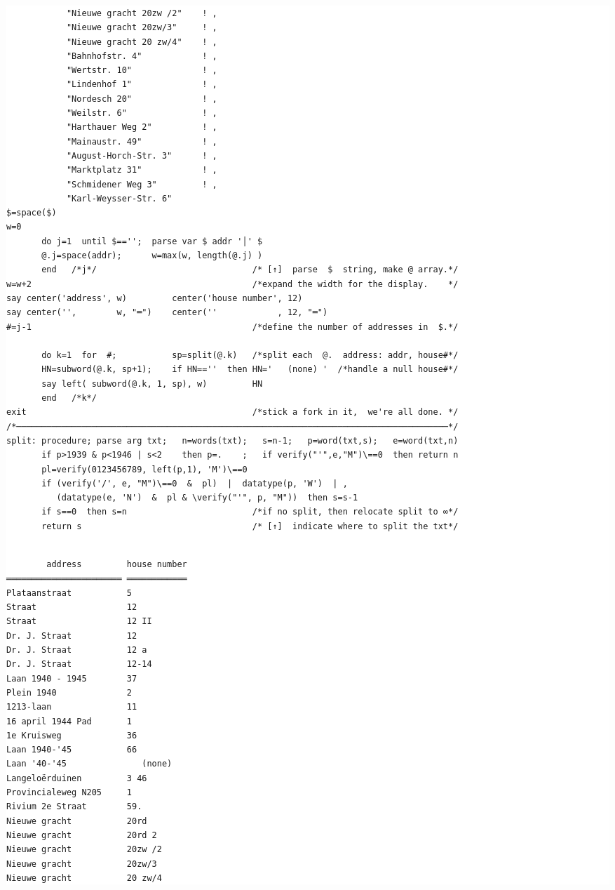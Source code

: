 ```rexx
            "Nieuwe gracht 20zw /2"    ! ,
            "Nieuwe gracht 20zw/3"     ! ,
            "Nieuwe gracht 20 zw/4"    ! ,
            "Bahnhofstr. 4"            ! ,
            "Wertstr. 10"              ! ,
            "Lindenhof 1"              ! ,
            "Nordesch 20"              ! ,
            "Weilstr. 6"               ! ,
            "Harthauer Weg 2"          ! ,
            "Mainaustr. 49"            ! ,
            "August-Horch-Str. 3"      ! ,
            "Marktplatz 31"            ! ,
            "Schmidener Weg 3"         ! ,
            "Karl-Weysser-Str. 6"
$=space($)
w=0
       do j=1  until $=='';  parse var $ addr '│' $
       @.j=space(addr);      w=max(w, length(@.j) )
       end   /*j*/                               /* [↑]  parse  $  string, make @ array.*/
w=w+2                                            /*expand the width for the display.    */
say center('address', w)         center('house number', 12)
say center('',        w, "═")    center(''            , 12, "═")
#=j-1                                            /*define the number of addresses in  $.*/

       do k=1  for  #;           sp=split(@.k)   /*split each  @.  address: addr, house#*/
       HN=subword(@.k, sp+1);    if HN==''  then HN='   (none) '  /*handle a null house#*/
       say left( subword(@.k, 1, sp), w)         HN
       end   /*k*/
exit                                             /*stick a fork in it,  we're all done. */
/*──────────────────────────────────────────────────────────────────────────────────────*/
split: procedure; parse arg txt;   n=words(txt);   s=n-1;   p=word(txt,s);   e=word(txt,n)
       if p>1939 & p<1946 | s<2    then p=.    ;   if verify("'",e,"M")\==0  then return n
       pl=verify(0123456789, left(p,1), 'M')\==0
       if (verify('/', e, "M")\==0  &  pl)  |  datatype(p, 'W')  | ,
          (datatype(e, 'N')  &  pl & \verify("'", p, "M"))  then s=s-1
       if s==0  then s=n                         /*if no split, then relocate split to ∞*/
       return s                                  /* [↑]  indicate where to split the txt*/
```

```txt

        address         house number
═══════════════════════ ════════════
Plataanstraat           5
Straat                  12
Straat                  12 II
Dr. J. Straat           12
Dr. J. Straat           12 a
Dr. J. Straat           12-14
Laan 1940 - 1945        37
Plein 1940              2
1213-laan               11
16 april 1944 Pad       1
1e Kruisweg             36
Laan 1940-'45           66
Laan '40-'45               (none)
Langeloërduinen         3 46
Provincialeweg N205     1
Rivium 2e Straat        59.
Nieuwe gracht           20rd
Nieuwe gracht           20rd 2
Nieuwe gracht           20zw /2
Nieuwe gracht           20zw/3
Nieuwe gracht           20 zw/4
```
